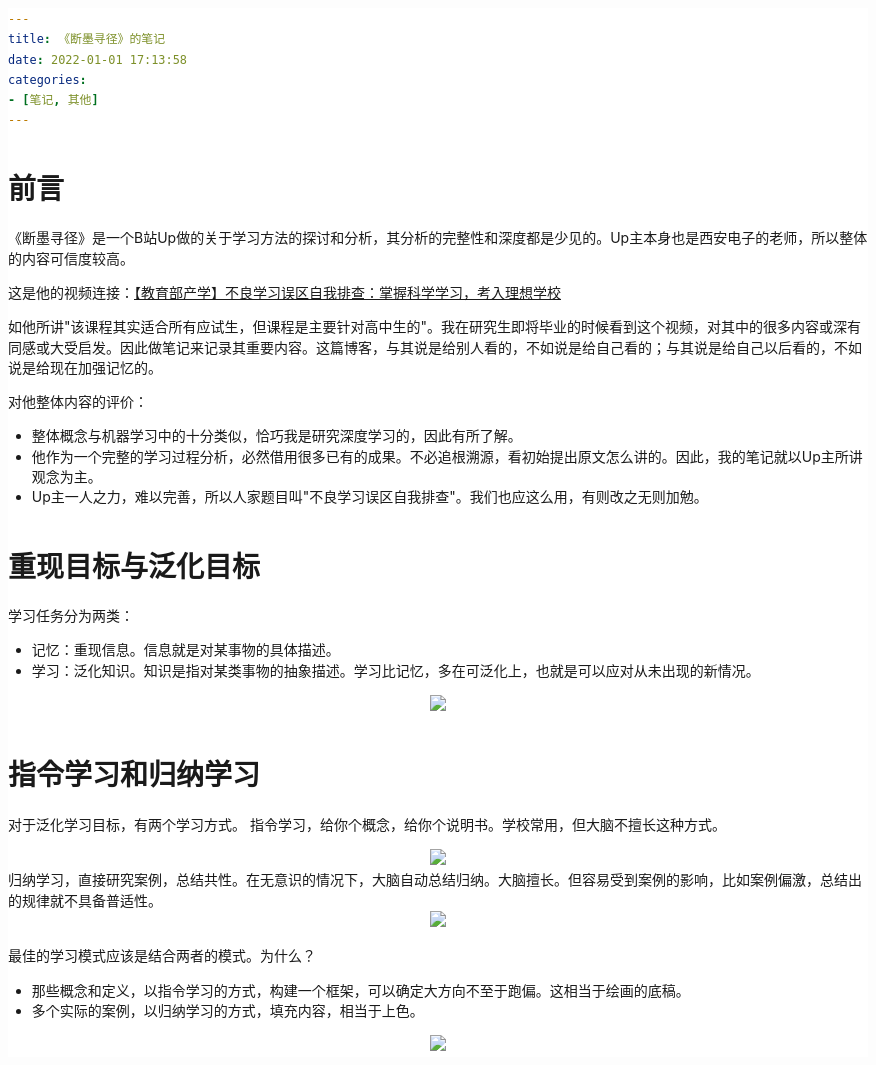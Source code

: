 ```yaml
---
title: 《断墨寻径》的笔记
date: 2022-01-01 17:13:58
categories: 
- [笔记, 其他]
---
```


# 前言
《断墨寻径》是一个B站Up做的关于学习方法的探讨和分析，其分析的完整性和深度都是少见的。Up主本身也是西安电子的老师，所以整体的内容可信度较高。

这是他的视频连接：[【教育部产学】不良学习误区自我排查：掌握科学学习，考入理想学校](https://www.bilibili.com/video/BV1aS4y1X7eY)

如他所讲"该课程其实适合所有应试生，但课程是主要针对高中生的"。我在研究生即将毕业的时候看到这个视频，对其中的很多内容或深有同感或大受启发。因此做笔记来记录其重要内容。这篇博客，与其说是给别人看的，不如说是给自己看的；与其说是给自己以后看的，不如说是给现在加强记忆的。



对他整体内容的评价：

- 整体概念与机器学习中的十分类似，恰巧我是研究深度学习的，因此有所了解。
- 他作为一个完整的学习过程分析，必然借用很多已有的成果。不必追根溯源，看初始提出原文怎么讲的。因此，我的笔记就以Up主所讲观念为主。
- Up主一人之力，难以完善，所以人家题目叫"不良学习误区自我排查"。我们也应这么用，有则改之无则加勉。


# 重现目标与泛化目标
学习任务分为两类：

- 记忆：重现信息。信息就是对某事物的具体描述。 
- 学习：泛化知识。知识是指对某类事物的抽象描述。学习比记忆，多在可泛化上，也就是可以应对从未出现的新情况。
<div align="center"> 
<img src="../images/《断墨寻径》的笔记/0.png" width="80%"> 
</div> 

# 指令学习和归纳学习
对于泛化学习目标，有两个学习方式。
指令学习，给你个概念，给你个说明书。学校常用，但大脑不擅长这种方式。
<div align="center"> 
<img src="../images/《断墨寻径》的笔记/1.png" width="80%"> 
</div> 
归纳学习，直接研究案例，总结共性。在无意识的情况下，大脑自动总结归纳。大脑擅长。但容易受到案例的影响，比如案例偏激，总结出的规律就不具备普适性。
<div align="center"> 
<img src="../images/《断墨寻径》的笔记/2.png" width="80%"> 
</div> 

最佳的学习模式应该是结合两者的模式。为什么？
- 那些概念和定义，以指令学习的方式，构建一个框架，可以确定大方向不至于跑偏。这相当于绘画的底稿。
- 多个实际的案例，以归纳学习的方式，填充内容，相当于上色。
<div align="center"> 
<img src="../images/《断墨寻径》的笔记/3.png" width="80%"> 
</div> 
